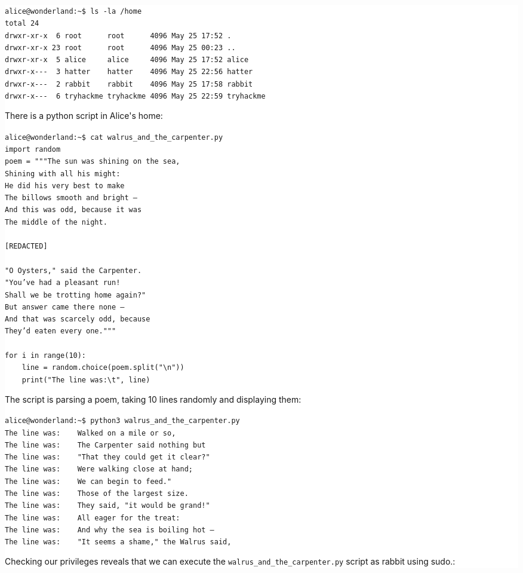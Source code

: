 ~~~
alice@wonderland:~$ ls -la /home
total 24
drwxr-xr-x  6 root      root      4096 May 25 17:52 .
drwxr-xr-x 23 root      root      4096 May 25 00:23 ..
drwxr-xr-x  5 alice     alice     4096 May 25 17:52 alice
drwxr-x---  3 hatter    hatter    4096 May 25 22:56 hatter
drwxr-x---  2 rabbit    rabbit    4096 May 25 17:58 rabbit
drwxr-x---  6 tryhackme tryhackme 4096 May 25 22:59 tryhackme
~~~

There is a python script in Alice's home:

~~~
alice@wonderland:~$ cat walrus_and_the_carpenter.py 
import random
poem = """The sun was shining on the sea,
Shining with all his might:
He did his very best to make
The billows smooth and bright —
And this was odd, because it was
The middle of the night.

[REDACTED]

"O Oysters," said the Carpenter.
"You’ve had a pleasant run!
Shall we be trotting home again?"
But answer came there none —
And that was scarcely odd, because
They’d eaten every one."""

for i in range(10):
    line = random.choice(poem.split("\n"))
    print("The line was:\t", line)
~~~

The script is parsing a poem, taking 10 lines randomly and displaying them:

~~~
alice@wonderland:~$ python3 walrus_and_the_carpenter.py 
The line was:	 Walked on a mile or so,
The line was:	 The Carpenter said nothing but
The line was:	 "That they could get it clear?"
The line was:	 Were walking close at hand;
The line was:	 We can begin to feed."
The line was:	 Those of the largest size.
The line was:	 They said, "it would be grand!"
The line was:	 All eager for the treat:
The line was:	 And why the sea is boiling hot —
The line was:	 "It seems a shame," the Walrus said,
~~~

Checking our privileges reveals that we can execute the `walrus_and_the_carpenter.py` script as rabbit using sudo.:
